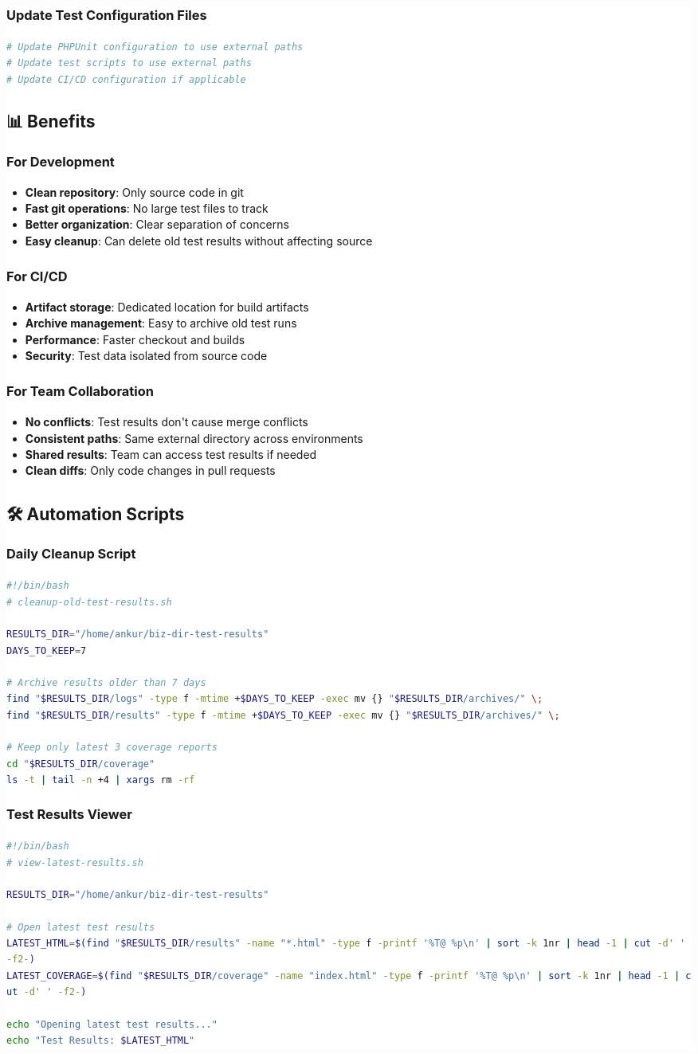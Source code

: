 ### Update Test Configuration Files
```bash
# Update PHPUnit configuration to use external paths
# Update test scripts to use external paths
# Update CI/CD configuration if applicable
```

## 📊 Benefits

### For Development
- **Clean repository**: Only source code in git
- **Fast git operations**: No large test files to track
- **Better organization**: Clear separation of concerns
- **Easy cleanup**: Can delete old test results without affecting source

### For CI/CD
- **Artifact storage**: Dedicated location for build artifacts
- **Archive management**: Easy to archive old test runs
- **Performance**: Faster checkout and builds
- **Security**: Test data isolated from source code

### For Team Collaboration  
- **No conflicts**: Test results don't cause merge conflicts
- **Consistent paths**: Same external directory across environments
- **Shared results**: Team can access test results if needed
- **Clean diffs**: Only code changes in pull requests

## 🛠 Automation Scripts

### Daily Cleanup Script
```bash
#!/bin/bash
# cleanup-old-test-results.sh

RESULTS_DIR="/home/ankur/biz-dir-test-results"
DAYS_TO_KEEP=7

# Archive results older than 7 days
find "$RESULTS_DIR/logs" -type f -mtime +$DAYS_TO_KEEP -exec mv {} "$RESULTS_DIR/archives/" \;
find "$RESULTS_DIR/results" -type f -mtime +$DAYS_TO_KEEP -exec mv {} "$RESULTS_DIR/archives/" \;

# Keep only latest 3 coverage reports
cd "$RESULTS_DIR/coverage"
ls -t | tail -n +4 | xargs rm -rf
```

### Test Results Viewer
```bash
#!/bin/bash
# view-latest-results.sh

RESULTS_DIR="/home/ankur/biz-dir-test-results"

# Open latest test results
LATEST_HTML=$(find "$RESULTS_DIR/results" -name "*.html" -type f -printf '%T@ %p\n' | sort -k 1nr | head -1 | cut -d' ' -f2-)
LATEST_COVERAGE=$(find "$RESULTS_DIR/coverage" -name "index.html" -type f -printf '%T@ %p\n' | sort -k 1nr | head -1 | cut -d' ' -f2-)

echo "Opening latest test results..."
echo "Test Results: $LATEST_HTML"
```